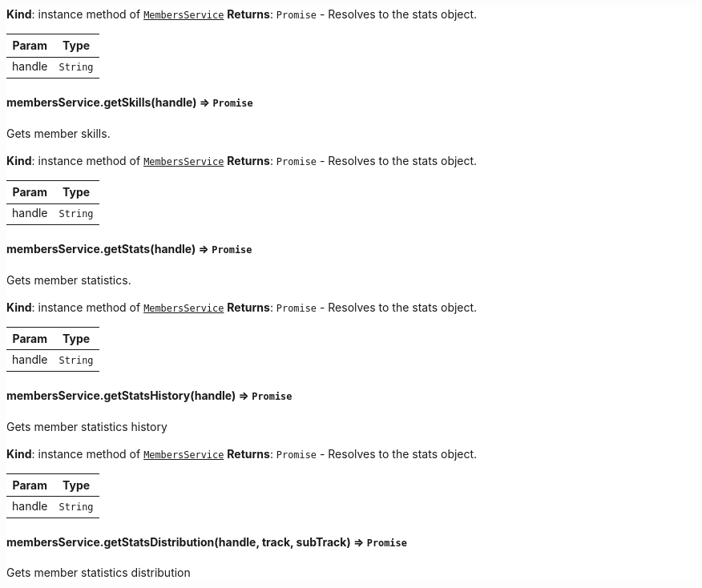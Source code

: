 **Kind**: instance method of [<code>MembersService</code>](#module_services.members..MembersService)
**Returns**: <code>Promise</code> - Resolves to the stats object.

| Param | Type |
| --- | --- |
| handle | <code>String</code> |

<a name="module_services.members..MembersService+getSkills"></a>

#### membersService.getSkills(handle) ⇒ <code>Promise</code>
Gets member skills.

**Kind**: instance method of [<code>MembersService</code>](#module_services.members..MembersService)
**Returns**: <code>Promise</code> - Resolves to the stats object.

| Param | Type |
| --- | --- |
| handle | <code>String</code> |

<a name="module_services.members..MembersService+getStats"></a>

#### membersService.getStats(handle) ⇒ <code>Promise</code>
Gets member statistics.

**Kind**: instance method of [<code>MembersService</code>](#module_services.members..MembersService)
**Returns**: <code>Promise</code> - Resolves to the stats object.

| Param | Type |
| --- | --- |
| handle | <code>String</code> |

<a name="module_services.members..MembersService+getStatsHistory"></a>

#### membersService.getStatsHistory(handle) ⇒ <code>Promise</code>
Gets member statistics history

**Kind**: instance method of [<code>MembersService</code>](#module_services.members..MembersService)
**Returns**: <code>Promise</code> - Resolves to the stats object.

| Param | Type |
| --- | --- |
| handle | <code>String</code> |

<a name="module_services.members..MembersService+getStatsDistribution"></a>

#### membersService.getStatsDistribution(handle, track, subTrack) ⇒ <code>Promise</code>
Gets member statistics distribution
